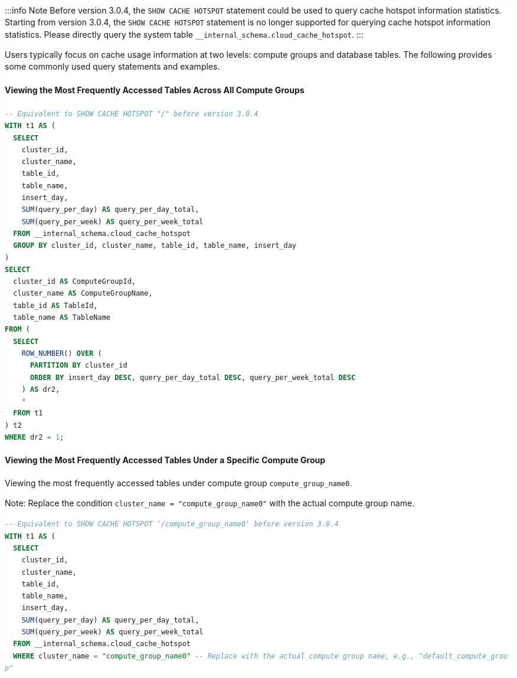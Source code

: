 :::info Note
Before version 3.0.4, the `SHOW CACHE HOTSPOT` statement could be used to query cache hotspot information statistics. Starting from version 3.0.4, the `SHOW CACHE HOTSPOT` statement is no longer supported for querying cache hotspot information statistics. Please directly query the system table `__internal_schema.cloud_cache_hotspot`.
:::

Users typically focus on cache usage information at two levels: compute groups and database tables. The following provides some commonly used query statements and examples.

#### Viewing the Most Frequently Accessed Tables Across All Compute Groups

```sql
-- Equivalent to SHOW CACHE HOTSPOT "/" before version 3.0.4
WITH t1 AS (
  SELECT
    cluster_id,
    cluster_name,
    table_id,
    table_name,
    insert_day,
    SUM(query_per_day) AS query_per_day_total,
    SUM(query_per_week) AS query_per_week_total
  FROM __internal_schema.cloud_cache_hotspot
  GROUP BY cluster_id, cluster_name, table_id, table_name, insert_day
)
SELECT
  cluster_id AS ComputeGroupId,
  cluster_name AS ComputeGroupName,
  table_id AS TableId,
  table_name AS TableName
FROM (
  SELECT
    ROW_NUMBER() OVER (
      PARTITION BY cluster_id
      ORDER BY insert_day DESC, query_per_day_total DESC, query_per_week_total DESC
    ) AS dr2,
    *
  FROM t1
) t2
WHERE dr2 = 1;
```

#### Viewing the Most Frequently Accessed Tables Under a Specific Compute Group

Viewing the most frequently accessed tables under compute group `compute_group_name0`.

Note: Replace the condition `cluster_name = "compute_group_name0"` with the actual compute group name.

```sql
-- Equivalent to SHOW CACHE HOTSPOT '/compute_group_name0' before version 3.0.4
WITH t1 AS (
  SELECT
    cluster_id,
    cluster_name,
    table_id,
    table_name,
    insert_day,
    SUM(query_per_day) AS query_per_day_total,
    SUM(query_per_week) AS query_per_week_total
  FROM __internal_schema.cloud_cache_hotspot
  WHERE cluster_name = "compute_group_name0" -- Replace with the actual compute group name, e.g., "default_compute_group"
```